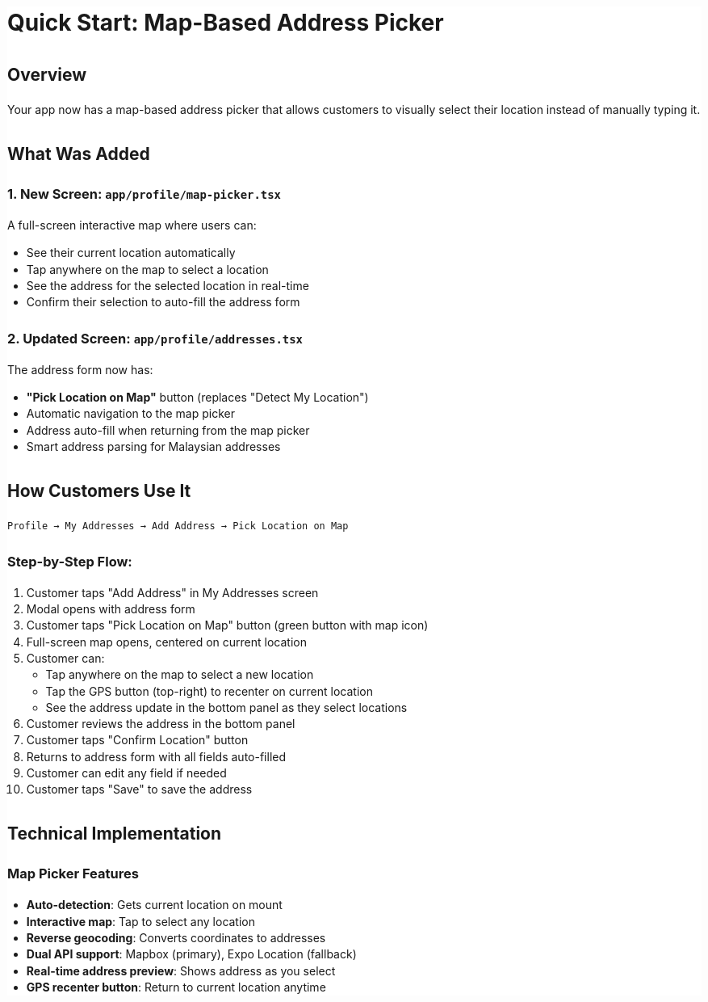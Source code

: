 # Quick Start: Map-Based Address Picker

## Overview
Your app now has a map-based address picker that allows customers to visually select their location instead of manually typing it.

## What Was Added

### 1. New Screen: `app/profile/map-picker.tsx`
A full-screen interactive map where users can:
- See their current location automatically
- Tap anywhere on the map to select a location
- See the address for the selected location in real-time
- Confirm their selection to auto-fill the address form

### 2. Updated Screen: `app/profile/addresses.tsx`
The address form now has:
- **"Pick Location on Map"** button (replaces "Detect My Location")
- Automatic navigation to the map picker
- Address auto-fill when returning from the map picker
- Smart address parsing for Malaysian addresses

## How Customers Use It

```
Profile → My Addresses → Add Address → Pick Location on Map
```

### Step-by-Step Flow:
1. Customer taps "Add Address" in My Addresses screen
2. Modal opens with address form
3. Customer taps "Pick Location on Map" button (green button with map icon)
4. Full-screen map opens, centered on current location
5. Customer can:
   - Tap anywhere on the map to select a new location
   - Tap the GPS button (top-right) to recenter on current location
   - See the address update in the bottom panel as they select locations
6. Customer reviews the address in the bottom panel
7. Customer taps "Confirm Location" button
8. Returns to address form with all fields auto-filled
9. Customer can edit any field if needed
10. Customer taps "Save" to save the address

## Technical Implementation

### Map Picker Features
- **Auto-detection**: Gets current location on mount
- **Interactive map**: Tap to select any location
- **Reverse geocoding**: Converts coordinates to addresses
- **Dual API support**: Mapbox (primary), Expo Location (fallback)
- **Real-time address preview**: Shows address as you select
- **GPS recenter button**: Return to current location anytime
